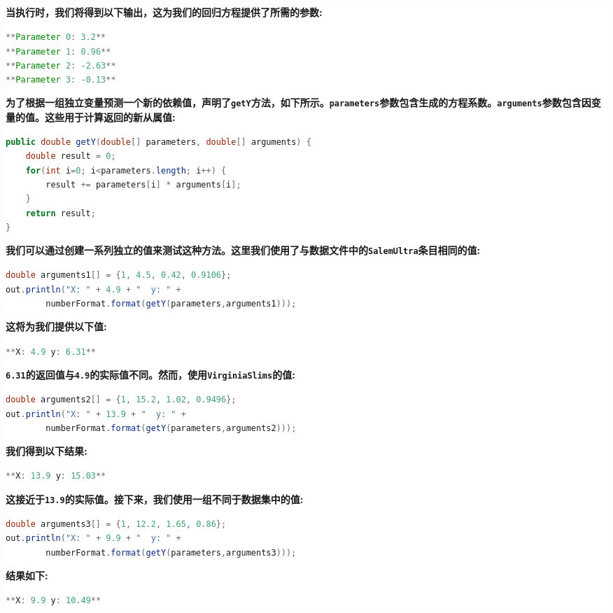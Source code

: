 **当执行时，我们将得到以下输出，这为我们的回归方程提供了所需的参数:**

```java
**Parameter 0: 3.2**
**Parameter 1: 0.96**
**Parameter 2: -2.63**
**Parameter 3: -0.13** 
```

**为了根据一组独立变量预测一个新的依赖值，声明了`getY`方法，如下所示。`parameters`参数包含生成的方程系数。`arguments`参数包含因变量的值。这些用于计算返回的新从属值:**

```java
public double getY(double[] parameters, double[] arguments) {
    double result = 0;
    for(int i=0; i<parameters.length; i++) {
        result += parameters[i] * arguments[i];
    }
    return result;
}
```

**我们可以通过创建一系列独立的值来测试这种方法。这里我们使用了与数据文件中的`SalemUltra`条目相同的值:**

```java
double arguments1[] = {1, 4.5, 0.42, 0.9106};
out.println("X: " + 4.9 + "  y: " + 
        numberFormat.format(getY(parameters,arguments1)));
```

**这将为我们提供以下值:**

```java
**X: 4.9 y: 6.31** 
```

**`6.31`的返回值与`4.9`的实际值不同。然而，使用`VirginiaSlims`的值:**

```java
double arguments2[] = {1, 15.2, 1.02, 0.9496};
out.println("X: " + 13.9 + "  y: " + 
        numberFormat.format(getY(parameters,arguments2)));
```

**我们得到以下结果:**

```java
**X: 13.9 y: 15.03** 
```

**这接近于`13.9`的实际值。接下来，我们使用一组不同于数据集中的值:**

```java
double arguments3[] = {1, 12.2, 1.65, 0.86};
out.println("X: " + 9.9 + "  y: " + 
        numberFormat.format(getY(parameters,arguments3)));
```

**结果如下:**

```java
**X: 9.9 y: 10.49** 
```
